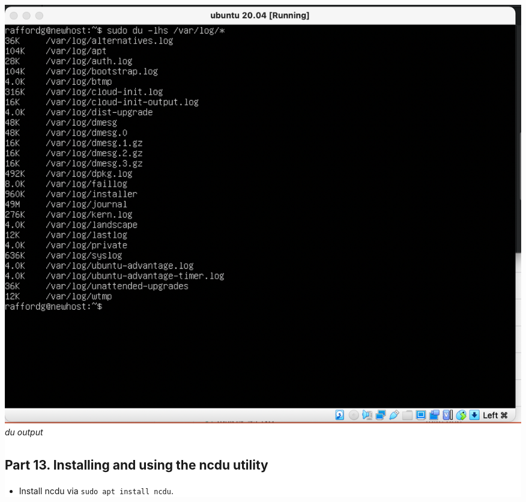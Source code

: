 ![Part 12.2](pictures/task12_2.png)  *du output*

## Part 13. Installing and using the ncdu utility

- Install ncdu via `sudo apt install ncdu`.
